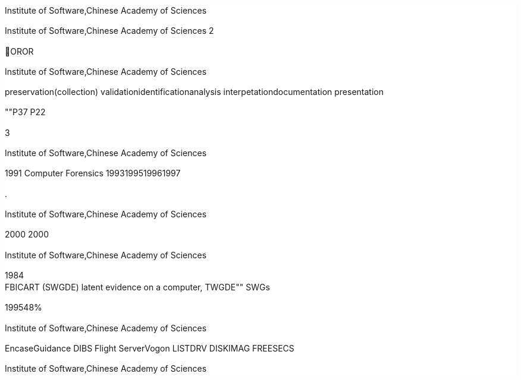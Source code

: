 Institute of Software,Chinese Academy of Sciences

 


     

Institute of Software,Chinese Academy of Sciences
2

OROR

Institute of Software,Chinese Academy of Sciences

 preservation(collection) validationidentificationanalysis interpetationdocumentation presentation 

""P37 P22

3



Institute of Software,Chinese Academy of Sciences

 1991
Computer Forensics
 1993199519961997


.

 
     

Institute of Software,Chinese Academy of Sciences

2000
2000 



Institute of Software,Chinese Academy of Sciences

 1984  
 FBICART
 (SWGDE) latent evidence on a computer,
 TWGDE"" 
 SWGs
 
199548% 



Institute of Software,Chinese Academy of Sciences

 
 
 EncaseGuidance 
 DIBS 
 Flight ServerVogon 
 LISTDRV DISKIMAG FREESECS



Institute of Software,Chinese Academy of Sciences

     
         
 